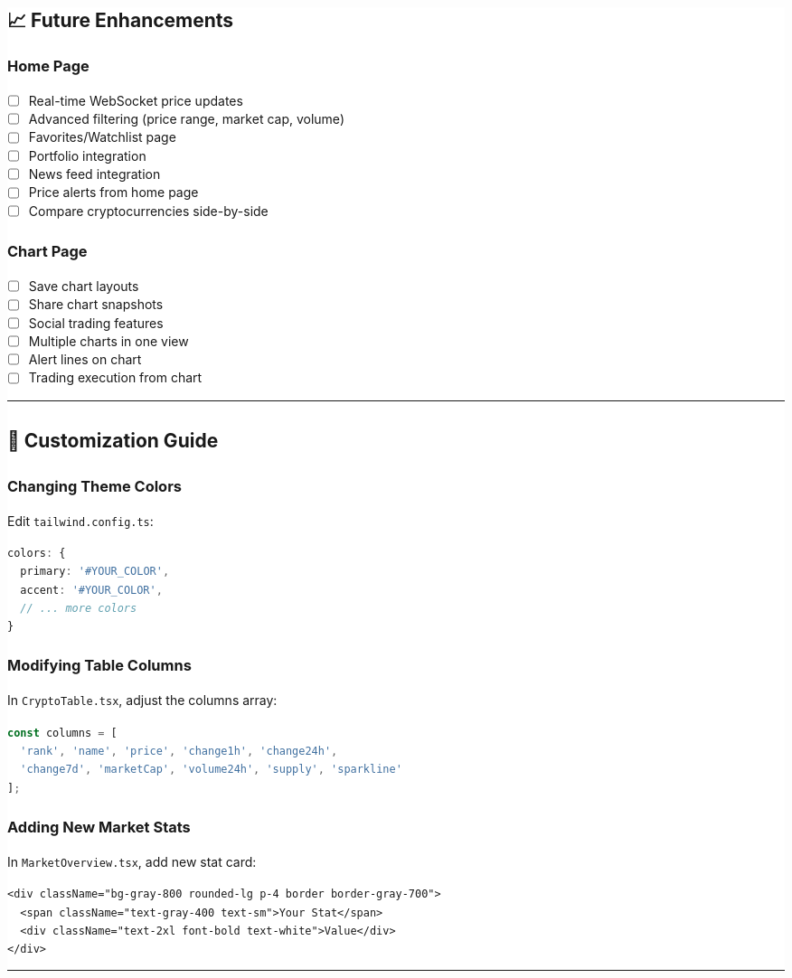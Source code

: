 
## 📈 Future Enhancements

### Home Page
- [ ] Real-time WebSocket price updates
- [ ] Advanced filtering (price range, market cap, volume)
- [ ] Favorites/Watchlist page
- [ ] Portfolio integration
- [ ] News feed integration
- [ ] Price alerts from home page
- [ ] Compare cryptocurrencies side-by-side

### Chart Page
- [ ] Save chart layouts
- [ ] Share chart snapshots
- [ ] Social trading features
- [ ] Multiple charts in one view
- [ ] Alert lines on chart
- [ ] Trading execution from chart

---

## 🎨 Customization Guide

### Changing Theme Colors

Edit `tailwind.config.ts`:
```typescript
colors: {
  primary: '#YOUR_COLOR',
  accent: '#YOUR_COLOR',
  // ... more colors
}
```

### Modifying Table Columns

In `CryptoTable.tsx`, adjust the columns array:
```typescript
const columns = [
  'rank', 'name', 'price', 'change1h', 'change24h',
  'change7d', 'marketCap', 'volume24h', 'supply', 'sparkline'
];
```

### Adding New Market Stats

In `MarketOverview.tsx`, add new stat card:
```tsx
<div className="bg-gray-800 rounded-lg p-4 border border-gray-700">
  <span className="text-gray-400 text-sm">Your Stat</span>
  <div className="text-2xl font-bold text-white">Value</div>
</div>
```

---